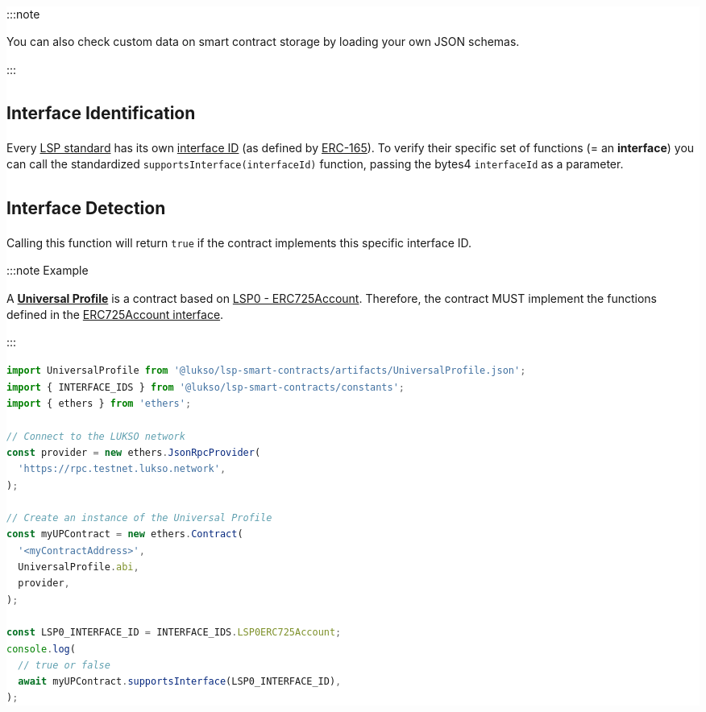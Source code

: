 </TabItem>

</Tabs>





:::note

You can also check custom data on smart contract storage by loading your own JSON schemas.

:::

## Interface Identification

Every [LSP standard](../standards/introduction.md) has its own [interface ID](../contracts/interface-ids.md) (as defined by [ERC-165](https://eips.ethereum.org/EIPS/eip-165)). To verify their specific set of functions (= an **interface**) you can call the standardized `supportsInterface(interfaceId)` function, passing the bytes4 `interfaceId` as a parameter.

## Interface Detection

Calling this function will return `true` if the contract implements this specific interface ID.

:::note Example

A **[Universal Profile](../standards/metadata/lsp3-profile-metadata.md)** is a contract based on [LSP0 - ERC725Account](../standards/accounts/lsp0-erc725account.md). Therefore, the contract MUST implement the functions defined in the [ERC725Account interface](https://github.com/lukso-network/LIPs/blob/main/LSPs/LSP-0-ERC725Account.md#interface-cheat-sheet).

:::

<Tabs groupId="web3-lib">
<TabItem value="ethers" label="ethers"  attributes={{className: "tab_ethers"}}>

```javascript
import UniversalProfile from '@lukso/lsp-smart-contracts/artifacts/UniversalProfile.json';
import { INTERFACE_IDS } from '@lukso/lsp-smart-contracts/constants';
import { ethers } from 'ethers';

// Connect to the LUKSO network
const provider = new ethers.JsonRpcProvider(
  'https://rpc.testnet.lukso.network',
);

// Create an instance of the Universal Profile
const myUPContract = new ethers.Contract(
  '<myContractAddress>',
  UniversalProfile.abi,
  provider,
);

const LSP0_INTERFACE_ID = INTERFACE_IDS.LSP0ERC725Account;
console.log(
  // true or false
  await myUPContract.supportsInterface(LSP0_INTERFACE_ID),
);
```
